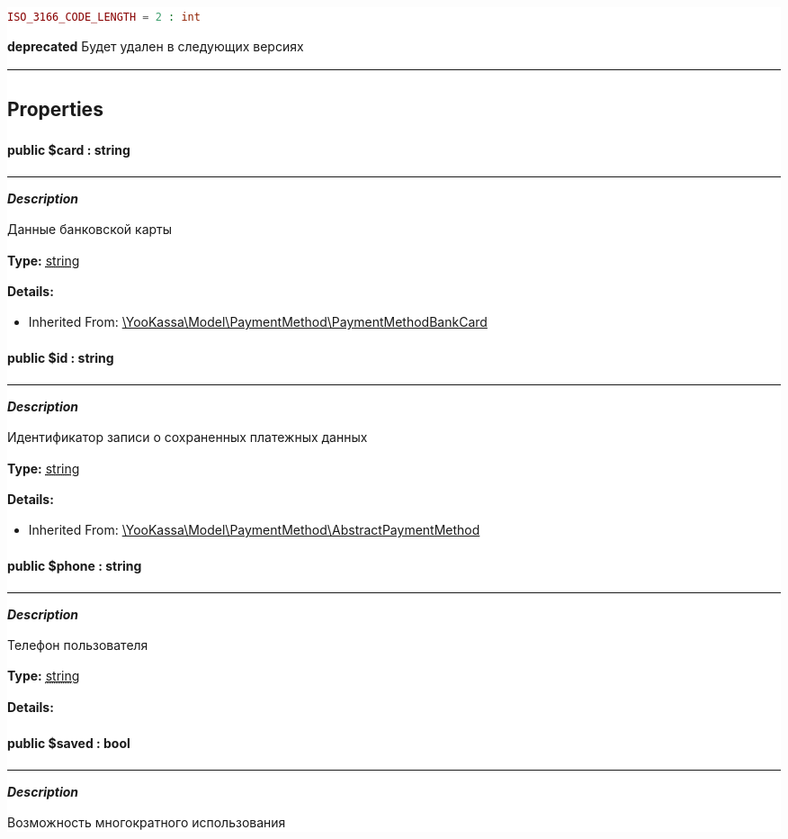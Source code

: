 ```php
ISO_3166_CODE_LENGTH = 2 : int
```

**deprecated**
Будет удален в следующих версиях


---
## Properties
<a name="property_card"></a>
#### public $card : string
---
***Description***

Данные банковской карты

**Type:** <a href="../string"><abbr title="string">string</abbr></a>

**Details:**
* Inherited From: [\YooKassa\Model\PaymentMethod\PaymentMethodBankCard](YooKassa-Model-PaymentMethod-PaymentMethodBankCard.md)


<a name="property_id"></a>
#### public $id : string
---
***Description***

Идентификатор записи о сохраненных платежных данных

**Type:** <a href="../string"><abbr title="string">string</abbr></a>

**Details:**
* Inherited From: [\YooKassa\Model\PaymentMethod\AbstractPaymentMethod](YooKassa-Model-PaymentMethod-AbstractPaymentMethod.md)


<a name="property_phone"></a>
#### public $phone : string
---
***Description***

Телефон пользователя

**Type:** <a href="../string"><abbr title="string">string</abbr></a>

**Details:**


<a name="property_saved"></a>
#### public $saved : bool
---
***Description***

Возможность многократного использования
